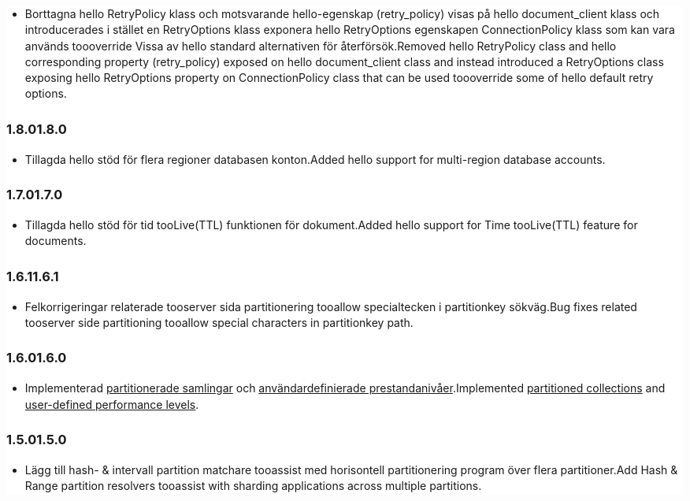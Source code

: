 * <span data-ttu-id="4c9da-149">Borttagna hello RetryPolicy klass och motsvarande hello-egenskap (retry_policy) visas på hello document_client klass och introducerades i stället en RetryOptions klass exponera hello RetryOptions egenskapen ConnectionPolicy klass som kan vara används toooverride Vissa av hello standard alternativen för återförsök.</span><span class="sxs-lookup"><span data-stu-id="4c9da-149">Removed hello RetryPolicy class and hello corresponding property (retry_policy) exposed on hello document_client class and instead introduced a RetryOptions class exposing hello RetryOptions property on ConnectionPolicy class that can be used toooverride some of hello default retry options.</span></span>

### <a name="a-name180180"></a><span data-ttu-id="4c9da-150"><a name="1.8.0"/>1.8.0</span><span class="sxs-lookup"><span data-stu-id="4c9da-150"><a name="1.8.0"/>1.8.0</span></span>
* <span data-ttu-id="4c9da-151">Tillagda hello stöd för flera regioner databasen konton.</span><span class="sxs-lookup"><span data-stu-id="4c9da-151">Added hello support for multi-region database accounts.</span></span>

### <a name="a-name170170"></a><span data-ttu-id="4c9da-152"><a name="1.7.0"/>1.7.0</span><span class="sxs-lookup"><span data-stu-id="4c9da-152"><a name="1.7.0"/>1.7.0</span></span>
* <span data-ttu-id="4c9da-153">Tillagda hello stöd för tid tooLive(TTL) funktionen för dokument.</span><span class="sxs-lookup"><span data-stu-id="4c9da-153">Added hello support for Time tooLive(TTL) feature for documents.</span></span>

### <a name="a-name161161"></a><span data-ttu-id="4c9da-154"><a name="1.6.1"/>1.6.1</span><span class="sxs-lookup"><span data-stu-id="4c9da-154"><a name="1.6.1"/>1.6.1</span></span>
* <span data-ttu-id="4c9da-155">Felkorrigeringar relaterade tooserver sida partitionering tooallow specialtecken i partitionkey sökväg.</span><span class="sxs-lookup"><span data-stu-id="4c9da-155">Bug fixes related tooserver side partitioning tooallow special characters in partitionkey path.</span></span>

### <a name="a-name160160"></a><span data-ttu-id="4c9da-156"><a name="1.6.0"/>1.6.0</span><span class="sxs-lookup"><span data-stu-id="4c9da-156"><a name="1.6.0"/>1.6.0</span></span>
* <span data-ttu-id="4c9da-157">Implementerad [partitionerade samlingar](partition-data.md) och [användardefinierade prestandanivåer](performance-levels.md).</span><span class="sxs-lookup"><span data-stu-id="4c9da-157">Implemented [partitioned collections](partition-data.md) and [user-defined performance levels](performance-levels.md).</span></span> 

### <a name="a-name150150"></a><span data-ttu-id="4c9da-158"><a name="1.5.0"/>1.5.0</span><span class="sxs-lookup"><span data-stu-id="4c9da-158"><a name="1.5.0"/>1.5.0</span></span>
* <span data-ttu-id="4c9da-159">Lägg till hash- & intervall partition matchare tooassist med horisontell partitionering program över flera partitioner.</span><span class="sxs-lookup"><span data-stu-id="4c9da-159">Add Hash & Range partition resolvers tooassist with sharding applications across multiple partitions.</span></span>
